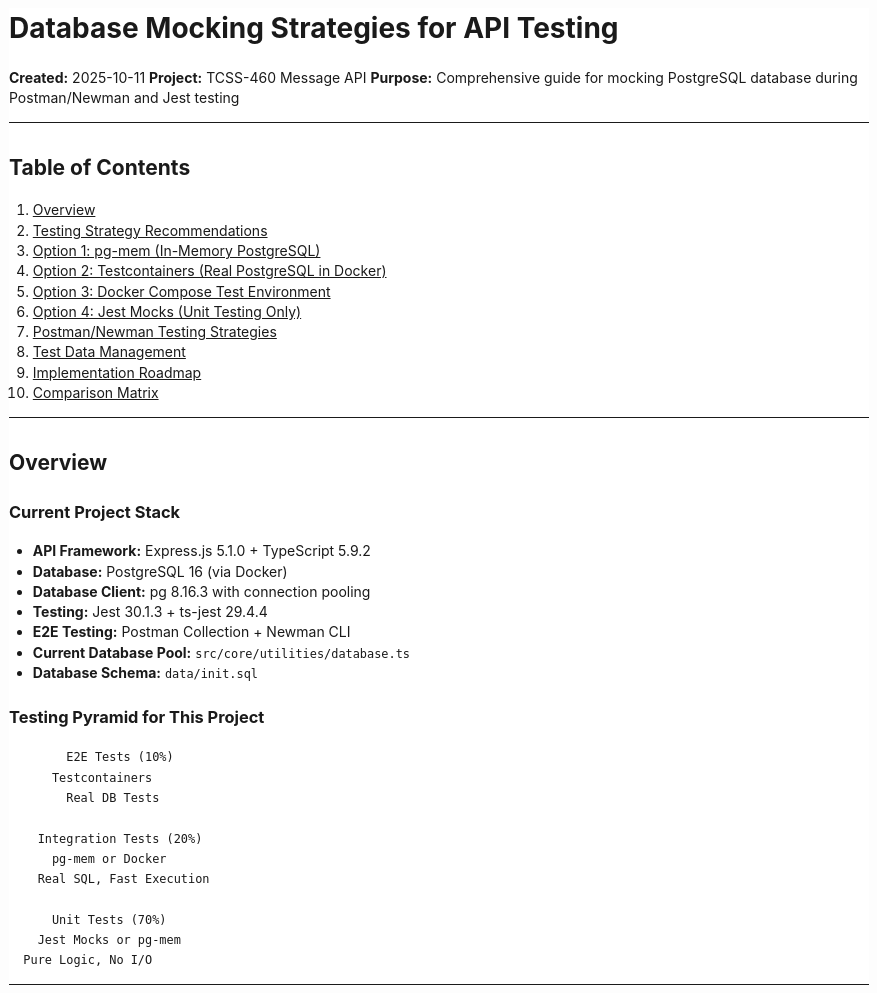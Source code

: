 # Database Mocking Strategies for API Testing

**Created:** 2025-10-11
**Project:** TCSS-460 Message API
**Purpose:** Comprehensive guide for mocking PostgreSQL database during Postman/Newman and Jest testing

---

## Table of Contents

1. [Overview](#overview)
2. [Testing Strategy Recommendations](#testing-strategy-recommendations)
3. [Option 1: pg-mem (In-Memory PostgreSQL)](#option-1-pg-mem-in-memory-postgresql)
4. [Option 2: Testcontainers (Real PostgreSQL in Docker)](#option-2-testcontainers-real-postgresql-in-docker)
5. [Option 3: Docker Compose Test Environment](#option-3-docker-compose-test-environment)
6. [Option 4: Jest Mocks (Unit Testing Only)](#option-4-jest-mocks-unit-testing-only)
7. [Postman/Newman Testing Strategies](#postmannewman-testing-strategies)
8. [Test Data Management](#test-data-management)
9. [Implementation Roadmap](#implementation-roadmap)
10. [Comparison Matrix](#comparison-matrix)

---

## Overview

### Current Project Stack

- **API Framework:** Express.js 5.1.0 + TypeScript 5.9.2
- **Database:** PostgreSQL 16 (via Docker)
- **Database Client:** pg 8.16.3 with connection pooling
- **Testing:** Jest 30.1.3 + ts-jest 29.4.4
- **E2E Testing:** Postman Collection + Newman CLI
- **Current Database Pool:** `src/core/utilities/database.ts`
- **Database Schema:** `data/init.sql`

### Testing Pyramid for This Project

```
        E2E Tests (10%)
      Testcontainers
        Real DB Tests

    Integration Tests (20%)
      pg-mem or Docker
    Real SQL, Fast Execution

      Unit Tests (70%)
    Jest Mocks or pg-mem
  Pure Logic, No I/O
```

---
